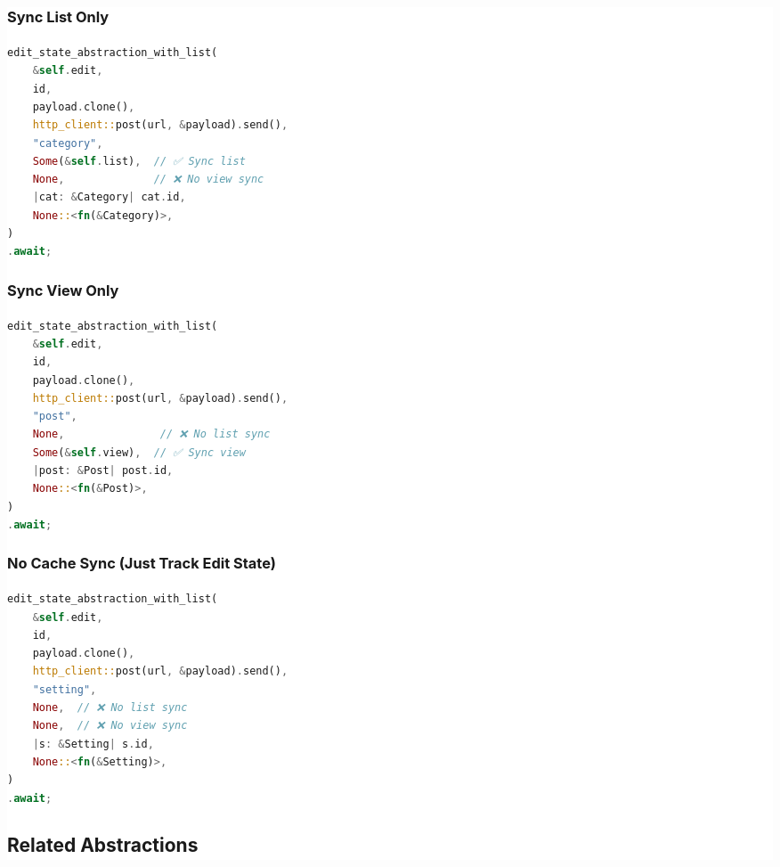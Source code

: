 ### Sync List Only

```rust
edit_state_abstraction_with_list(
    &self.edit,
    id,
    payload.clone(),
    http_client::post(url, &payload).send(),
    "category",
    Some(&self.list),  // ✅ Sync list
    None,              // ❌ No view sync
    |cat: &Category| cat.id,
    None::<fn(&Category)>,
)
.await;
```

### Sync View Only

```rust
edit_state_abstraction_with_list(
    &self.edit,
    id,
    payload.clone(),
    http_client::post(url, &payload).send(),
    "post",
    None,               // ❌ No list sync
    Some(&self.view),  // ✅ Sync view
    |post: &Post| post.id,
    None::<fn(&Post)>,
)
.await;
```

### No Cache Sync (Just Track Edit State)

```rust
edit_state_abstraction_with_list(
    &self.edit,
    id,
    payload.clone(),
    http_client::post(url, &payload).send(),
    "setting",
    None,  // ❌ No list sync
    None,  // ❌ No view sync
    |s: &Setting| s.id,
    None::<fn(&Setting)>,
)
.await;
```

## Related Abstractions
